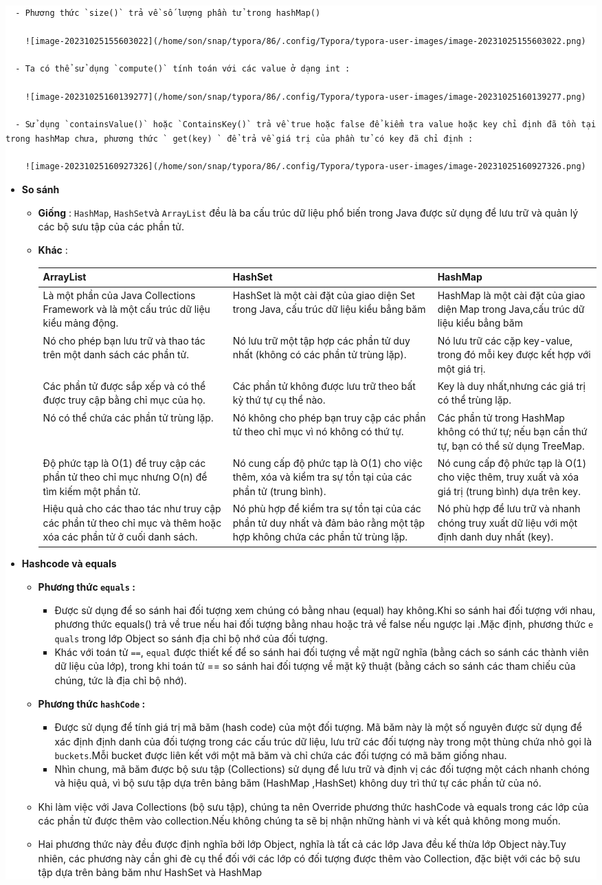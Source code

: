       - Phương thức `size()` trả về số lượng phần tử trong hashMap()

        ![image-20231025155603022](/home/son/snap/typora/86/.config/Typora/typora-user-images/image-20231025155603022.png)

      - Ta có thể sử dụng `compute()` tính toán với các value ở dạng int :

        ![image-20231025160139277](/home/son/snap/typora/86/.config/Typora/typora-user-images/image-20231025160139277.png)

      - Sử dụng `containsValue()` hoặc `ContainsKey()` trả về true hoặc false để kiểm tra value hoặc key chỉ định đã tồn tại trong hashMap chưa, phương thức ` get(key) ` để trả về giá trị của phần tử có key đã chỉ định :

        ![image-20231025160927326](/home/son/snap/typora/86/.config/Typora/typora-user-images/image-20231025160927326.png)

        

- **So sánh**

  - **Giống** : `HashMap`, `HashSet`và `ArrayList`  đều là ba cấu trúc dữ liệu phổ biến trong Java được sử dụng để lưu trữ và quản lý các bộ sưu tập của các phần tử.

  - **Khác** :

    | ArrayList                                                    | HashSet                                                      | HashMap                                                      |
    | :----------------------------------------------------------- | :----------------------------------------------------------- | :----------------------------------------------------------- |
    | Là một phần của Java Collections Framework và là một cấu trúc dữ liệu kiểu mảng động. | HashSet là một cài đặt của giao diện Set trong Java, cấu trúc dữ liệu kiểu bẳng băm | HashMap là một cài đặt của giao diện Map trong Java,cấu trúc dữ liệu kiểu bẳng băm |
    | Nó cho phép bạn lưu trữ và thao tác trên một danh sách các phần tử. | Nó lưu trữ một tập hợp các phần tử duy nhất (không có các phần tử trùng lặp). | Nó lưu trữ các cặp key-value, trong đó mỗi key được kết hợp với một giá trị. |
    | Các phần tử được sắp xếp và có thể được truy cập bằng chỉ mục của họ. | Các phần tử không được lưu trữ theo bất kỳ thứ tự cụ thể nào. | Key là duy nhất,nhưng các giá trị có thể trùng lặp.          |
    | Nó có thể chứa các phần tử trùng lặp.                        | Nó không cho phép bạn truy cập các phần tử theo chỉ mục vì nó không có thứ tự. | Các phần tử trong HashMap không có thứ tự; nếu bạn cần thứ tự, bạn có thể sử dụng TreeMap. |
    | Độ phức tạp là O(1) để truy cập các phần tử theo chỉ mục nhưng O(n) để tìm kiếm một phần tử. | Nó cung cấp độ phức tạp là O(1) cho việc thêm, xóa và kiểm tra sự tồn tại của các phần tử (trung bình). | Nó cung cấp độ phức tạp là O(1) cho việc thêm, truy xuất và xóa giá trị (trung bình) dựa trên key. |
    | Hiệu quả cho các thao tác như truy cập các phần tử theo chỉ mục và thêm hoặc xóa các phần tử ở cuối danh sách. | Nó phù hợp để kiểm tra sự tồn tại của các phần tử duy nhất và đảm bảo rằng một tập hợp không chứa các phần tử trùng lặp. | Nó phù hợp để lưu trữ và nhanh chóng truy xuất dữ liệu với một định danh duy nhất (key). |

- **Hashcode và equals**

  - **Phương thức `equals` :**
    - Được sử dụng để so sánh hai đối tượng xem chúng có bằng nhau (equal) hay không.Khi so sánh hai đối tượng với nhau, phương thức equals() trả về true nếu hai đối tượng bằng nhau hoặc trả về false nếu ngược lại .Mặc định, phương thức `equals` trong lớp Object so sánh địa chỉ bộ nhớ của đối tượng.
    - Khác với toán tử `==`, `equal` được thiết kế để so sánh hai đối tượng về mặt ngữ nghĩa (bằng cách so sánh các thành viên dữ liệu của lớp), trong khi toán tử == so sánh hai đối tượng về mặt kỹ thuật (bằng cách so sánh các tham chiếu của chúng, tức là địa chỉ bộ nhớ).

  - **Phương thức `hashCode` :** 
    - Được sử dụng để tính giá trị mã băm  (hash code) của một đối tượng. Mã băm này là một số nguyên được sử dụng  để xác định định danh của đối tượng trong các cấu trúc dữ liệu, lưu trữ các đối tượng này trong một thùng chứa nhỏ gọi là `buckets`.Mỗi bucket được liên kết với một mã băm và chỉ chứa các đối tượng có mã băm giống nhau.
    - Nhìn chung, mã băm được bộ sưu tập (Collections) sử dụng để lưu trữ và định vị các đối tượng một cách nhanh chóng và hiệu quả, vì bộ sưu tập dựa trên bảng băm (HashMap ,HashSet) không duy trì thứ tự các phần tử của nó.

  - Khi làm việc với Java Collections (bộ sưu tập), chúng ta nên Override phương thức hashCode và equals trong các lớp của các phần tử được thêm vào collection.Nếu không chúng ta sẽ bị nhận những hành vi và kết quả không mong muốn.
  - Hai phương thức này đều được định nghĩa bởi lớp Object, nghĩa là tất cả các lớp Java đều kế thừa lớp Object này.Tuy nhiên, các phương này cần ghi đè cụ thể đối với các lớp có đối tượng được thêm vào Collection, đặc biệt với các bộ sưu tập dựa trên bảng băm như HashSet và HashMap
